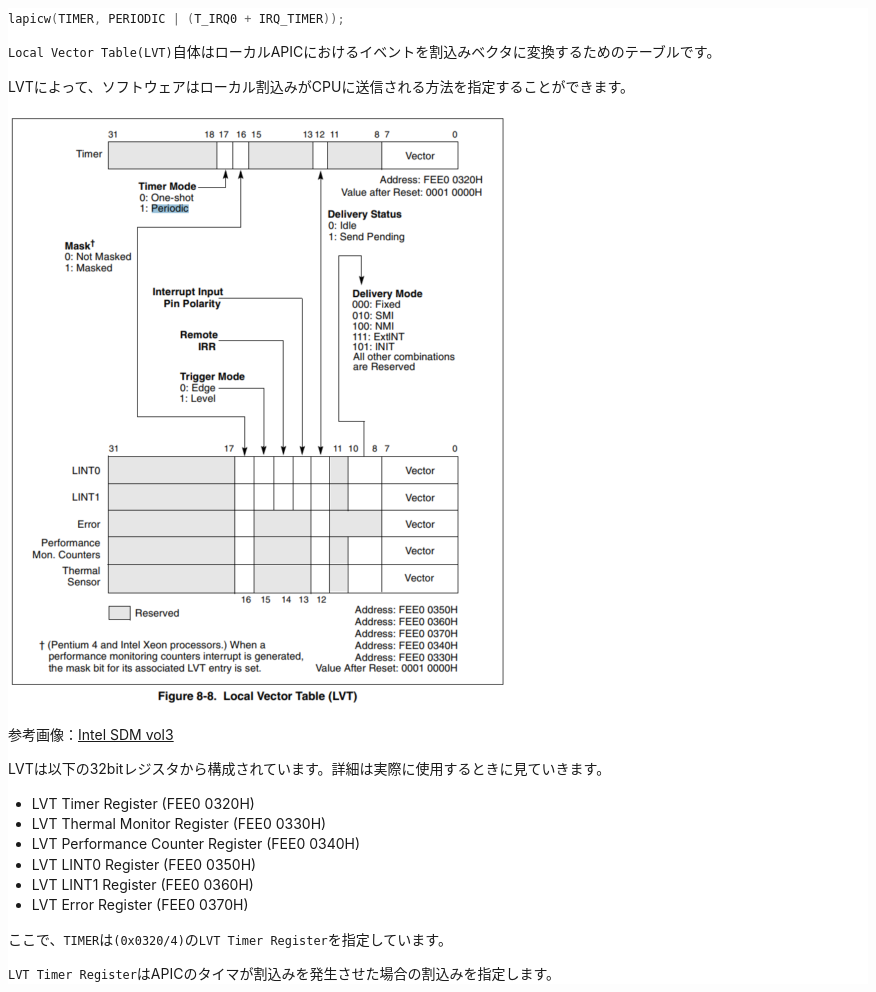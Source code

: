 ``` c
lapicw(TIMER, PERIODIC | (T_IRQ0 + IRQ_TIMER));
```

`Local Vector Table(LVT)`自体はローカルAPICにおけるイベントを割込みベクタに変換するためのテーブルです。

LVTによって、ソフトウェアはローカル割込みがCPUに送信される方法を指定することができます。

![2022/02/image-1.png](../../static/media/2022-02-02-unix-xv6-007-kernel-main-04/image-1.png)

参考画像：[Intel SDM vol3](http://flint.cs.yale.edu/cs422/doc/24547212.pdf)

LVTは以下の32bitレジスタから構成されています。詳細は実際に使用するときに見ていきます。

- LVT Timer Register (FEE0 0320H)
- LVT Thermal Monitor Register (FEE0 0330H)
- LVT Performance Counter Register (FEE0 0340H)
- LVT LINT0 Register (FEE0 0350H)
- LVT LINT1 Register (FEE0 0360H)
- LVT Error Register (FEE0 0370H)

ここで、`TIMER`は`(0x0320/4)`の`LVT Timer Register`を指定しています。

`LVT Timer Register`はAPICのタイマが割込みを発生させた場合の割込みを指定します。
